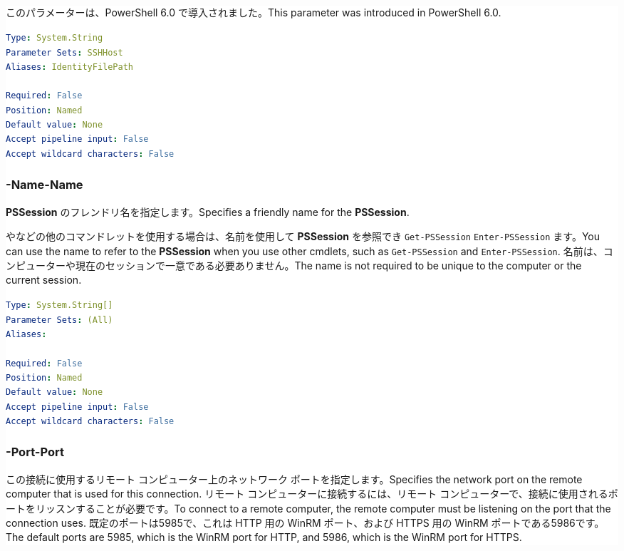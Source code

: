 <span data-ttu-id="188a9-305">このパラメーターは、PowerShell 6.0 で導入されました。</span><span class="sxs-lookup"><span data-stu-id="188a9-305">This parameter was introduced in PowerShell 6.0.</span></span>

```yaml
Type: System.String
Parameter Sets: SSHHost
Aliases: IdentityFilePath

Required: False
Position: Named
Default value: None
Accept pipeline input: False
Accept wildcard characters: False
```

### <span data-ttu-id="188a9-306">-Name</span><span class="sxs-lookup"><span data-stu-id="188a9-306">-Name</span></span>

<span data-ttu-id="188a9-307">**PSSession** のフレンドリ名を指定します。</span><span class="sxs-lookup"><span data-stu-id="188a9-307">Specifies a friendly name for the **PSSession**.</span></span>

<span data-ttu-id="188a9-308">やなどの他のコマンドレットを使用する場合は、名前を使用して **PSSession** を参照でき `Get-PSSession` `Enter-PSSession` ます。</span><span class="sxs-lookup"><span data-stu-id="188a9-308">You can use the name to refer to the **PSSession** when you use other cmdlets, such as `Get-PSSession` and `Enter-PSSession`.</span></span> <span data-ttu-id="188a9-309">名前は、コンピューターや現在のセッションで一意である必要ありません。</span><span class="sxs-lookup"><span data-stu-id="188a9-309">The name is not required to be unique to the computer or the current session.</span></span>

```yaml
Type: System.String[]
Parameter Sets: (All)
Aliases:

Required: False
Position: Named
Default value: None
Accept pipeline input: False
Accept wildcard characters: False
```

### <span data-ttu-id="188a9-310">-Port</span><span class="sxs-lookup"><span data-stu-id="188a9-310">-Port</span></span>

<span data-ttu-id="188a9-311">この接続に使用するリモート コンピューター上のネットワーク ポートを指定します。</span><span class="sxs-lookup"><span data-stu-id="188a9-311">Specifies the network port on the remote computer that is used for this connection.</span></span> <span data-ttu-id="188a9-312">リモート コンピューターに接続するには、リモート コンピューターで、接続に使用されるポートをリッスンすることが必要です。</span><span class="sxs-lookup"><span data-stu-id="188a9-312">To connect to a remote computer, the remote computer must be listening on the port that the connection uses.</span></span> <span data-ttu-id="188a9-313">既定のポートは5985で、これは HTTP 用の WinRM ポート、および HTTPS 用の WinRM ポートである5986です。</span><span class="sxs-lookup"><span data-stu-id="188a9-313">The default ports are 5985, which is the WinRM port for HTTP, and 5986, which is the WinRM port for HTTPS.</span></span>
